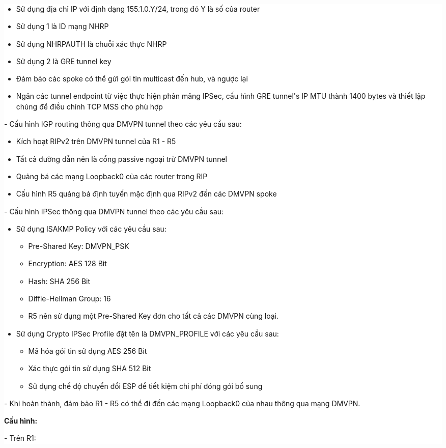 -   Sử dụng địa chỉ IP với định dạng 155.1.0.Y/24, trong đó Y là số của
    router

-   Sử dụng 1 là ID mạng NHRP

-   Sử dụng NHRPAUTH là chuỗi xác thực NHRP

-   Sử dụng 2 là GRE tunnel key

-   Đảm bảo các spoke có thể gửi gói tin multicast đến hub, và ngược lại

-   Ngăn các tunnel endpoint từ việc thực hiện phân mãng IPSec, cấu hình
    GRE tunnel\'s IP MTU thành 1400 bytes và thiết lập chúng để điều
    chỉnh TCP MSS cho phù hợp

\- Cấu hình IGP routing thông qua DMVPN tunnel theo các yêu cầu sau:

-   Kích hoạt RIPv2 trên DMVPN tunnel của R1 - R5

-   Tất cả đường dẫn nên là cổng passive ngoại trừ DMVPN tunnel

-   Quảng bá các mạng Loopback0 của các router trong RIP

-   Cấu hình R5 quảng bá định tuyến mặc định qua RIPv2 đến các DMVPN
    spoke

\- Cấu hình IPSec thông qua DMVPN tunnel theo các yêu cầu sau:

-   Sử dụng ISAKMP Policy với các yêu cầu sau:

    -   Pre-Shared Key: DMVPN_PSK

    -   Encryption: AES 128 Bit

    -   Hash: SHA 256 Bit

    -   Diffie-Hellman Group: 16

    -   R5 nên sử dụng một Pre-Shared Key đơn cho tất cả các DMVPN cùng
        loại.

-   Sử dụng Crypto IPSec Profile đặt tên là DMVPN_PROFILE với các yêu
    cầu sau:

    -   Mã hóa gói tin sử dụng AES 256 Bit

    -   Xác thực gói tin sử dụng SHA 512 Bit

    -   Sử dụng chế độ chuyển đổi ESP để tiết kiệm chi phí đóng gói bổ
        sung

\- Khi hoàn thành, đảm bảo R1 - R5 có thể đi đến các mạng Loopback0 của
nhau thông qua mạng DMVPN.

**Cấu hình:**

\- Trên R1:
